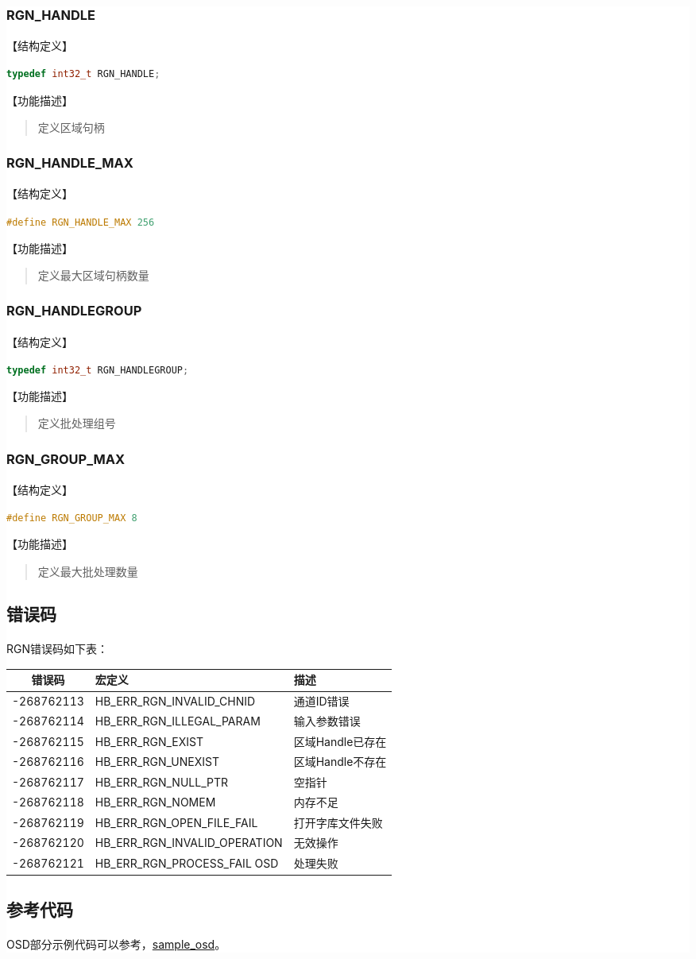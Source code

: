 ### RGN_HANDLE
【结构定义】
```c
typedef int32_t RGN_HANDLE;
```
【功能描述】
> 定义区域句柄

### RGN_HANDLE_MAX
【结构定义】
```c
#define RGN_HANDLE_MAX 256
```
【功能描述】
> 定义最大区域句柄数量

### RGN_HANDLEGROUP
【结构定义】
```c
typedef int32_t RGN_HANDLEGROUP;
```
【功能描述】
> 定义批处理组号

### RGN_GROUP_MAX
【结构定义】
```c
#define RGN_GROUP_MAX 8
```
【功能描述】
> 定义最大批处理数量

## 错误码
RGN错误码如下表：

|   错误码   | 宏定义                       | 描述             |
| :--------: | :--------------------------- | :--------------- |
| -268762113 | HB_ERR_RGN_INVALID_CHNID     | 通道ID错误       |
| -268762114 | HB_ERR_RGN_ILLEGAL_PARAM     | 输入参数错误     |
| -268762115 | HB_ERR_RGN_EXIST             | 区域Handle已存在 |
| -268762116 | HB_ERR_RGN_UNEXIST           | 区域Handle不存在 |
| -268762117 | HB_ERR_RGN_NULL_PTR          | 空指针           |
| -268762118 | HB_ERR_RGN_NOMEM             | 内存不足         |
| -268762119 | HB_ERR_RGN_OPEN_FILE_FAIL    | 打开字库文件失败 |
| -268762120 | HB_ERR_RGN_INVALID_OPERATION | 无效操作         |
| -268762121 | HB_ERR_RGN_PROCESS_FAIL	OSD  | 处理失败         |

## 参考代码
OSD部分示例代码可以参考，[sample_osd](./multimedia_samples#sample_osd)。